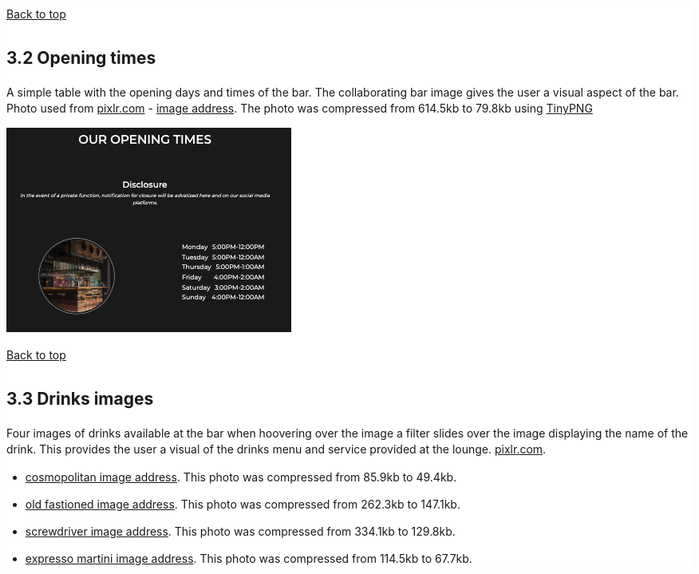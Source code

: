 [Back to top](#contents)

## 3.2 Opening times

A simple table with the opening days and times of the bar. The collaborating bar image gives the user a visual aspect of the bar. Photo used from [pixlr.com](https://pixlr.com/) - [image address](https://images.unsplash.com/photo-1591257904364-5137d7203d96?crop=entropy&cs=tinysrgb&fit=max&fm=jpg&ixid=Mnw0NTMzNXwwfDF8c2VhcmNofDExMHx8Y29ja3RhaWwlMjBiYXJ8ZW58MHx8fHwxNjM4NTMyNzUx&ixlib=rb-1.2.1&q=80&w=200). The photo was compressed from 614.5kb to 79.8kb using [TinyPNG](https://tinypng.com/)

![opening times image](/assets/images/readme-imgs/opening.png)

[Back to top](#contents)

## 3.3 Drinks images

Four images of drinks available at the bar when hoovering over the image a filter slides over the image displaying the name of the drink. This provides the user a visual of the drinks menu and service provided at the lounge. [pixlr.com](https://pixlr.com/).

-   [cosmopolitan image address](https://images.unsplash.com/photo-1578664279522-644eace14e48?crop=entropy&cs=tinysrgb&fit=max&fm=jpg&ixid=Mnw0NTMzNXwwfDF8c2VhcmNofDI2M3x8Y29ja3RhaWx8ZW58MHx8fHwxNjM4NTQ5OTIy&ixlib=rb-1.2.1&q=80&w=200). 
This photo was compressed from 85.9kb to 49.4kb.

-   [old fastioned image address](https://images.unsplash.com/photo-1470337458703-46ad1756a187?crop=entropy&cs=tinysrgb&fit=max&fm=jpg&ixid=Mnw0NTMzNXwwfDF8c2VhcmNofDEyOXx8Y29ja3RhaWxzfGVufDB8fHx8MTYzODU0MzcyMA&ixlib=rb-1.2.1&q=80&w=200). 
This photo was compressed from 262.3kb to 147.1kb.

-   [screwdriver image address](https://images.unsplash.com/photo-1578664279548-eee4d985cb80?crop=entropy&cs=tinysrgb&fit=max&fm=jpg&ixid=Mnw0NTMzNXwwfDF8c2VhcmNofDQ3MXx8Y29ja3RhaWx8ZW58MHx8fHwxNjM4NTQ5OTkz&ixlib=rb-1.2.1&q=80&w=200). 
This photo was compressed from 334.1kb to 129.8kb.

-   [expresso martini image address](https://images.unsplash.com/photo-1619503569646-50b2154078ac?crop=entropy&cs=tinysrgb&fit=max&fm=jpg&ixid=Mnw0NTMzNXwwfDF8c2VhcmNofDMxMXx8ZXhwcmVzc28lMjBtYXJ0aW5pfGVufDB8fHx8MTYzOTQ4NTM0Mw&ixlib=rb-1.2.1&q=80&w=200). 
This photo was compressed from 114.5kb to 67.7kb.
